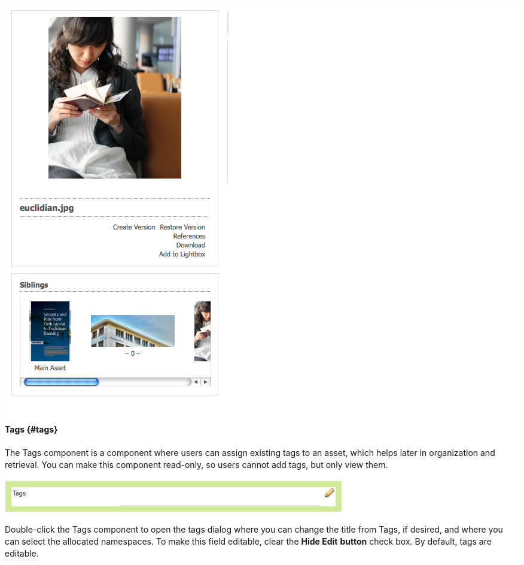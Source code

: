![](assets/screen_shot_2012-04-23at24552pm.png)

#### Tags {#tags}

The Tags component is a component where users can assign existing tags to an asset, which helps later in organization and retrieval. You can make this component read-only, so users cannot add tags, but only view them. 

![](assets/screen_shot_2012-04-23at25031pm.png)

Double-click the Tags component to open the tags dialog where you can change the title from Tags, if desired, and where you can select the allocated namespaces. To make this field editable, clear the **Hide Edit** **button** check box. By default, tags are editable.

